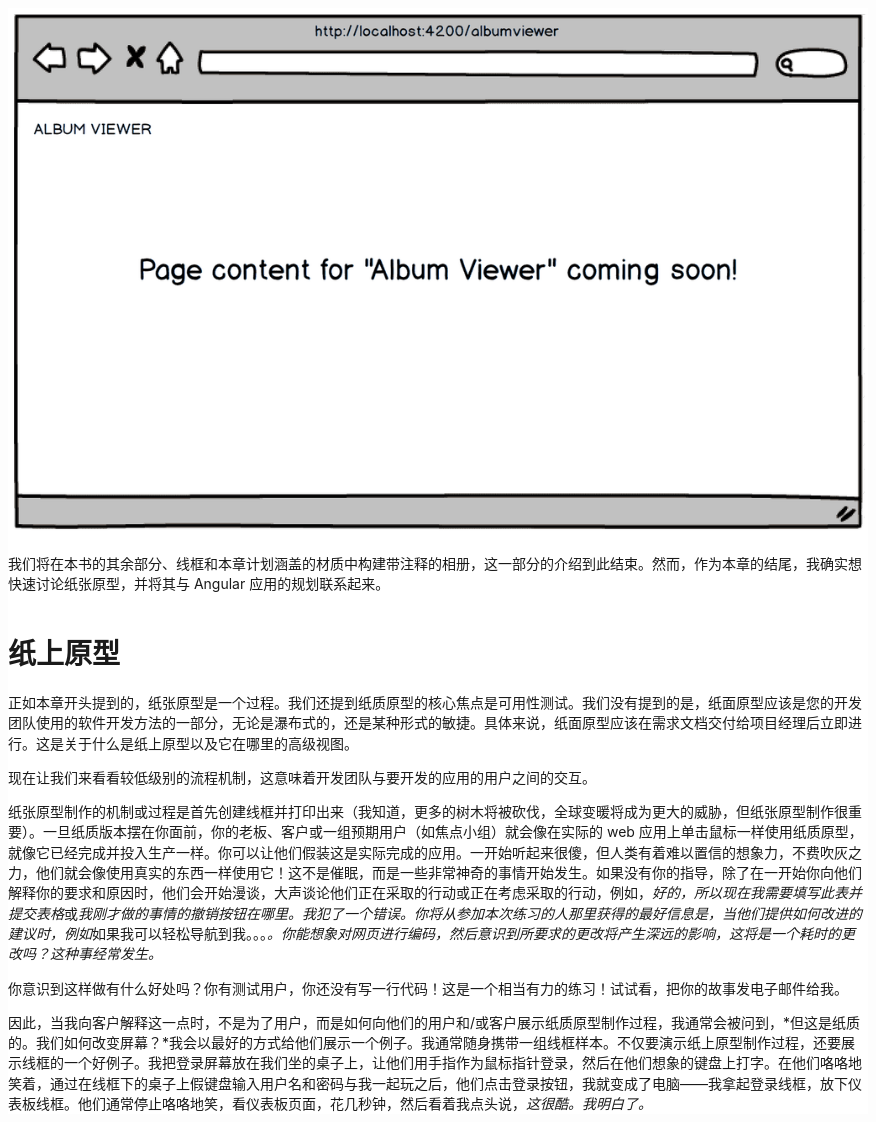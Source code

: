 ![](img/7aa7fb53-ab7c-4a21-8aa1-294ba62bfa96.png)

我们将在本书的其余部分、线框和本章计划涵盖的材质中构建带注释的相册，这一部分的介绍到此结束。然而，作为本章的结尾，我确实想快速讨论纸张原型，并将其与 Angular 应用的规划联系起来。



# 纸上原型



正如本章开头提到的，纸张原型是一个过程。我们还提到纸质原型的核心焦点是可用性测试。我们没有提到的是，纸面原型应该是您的开发团队使用的软件开发方法的一部分，无论是瀑布式的，还是某种形式的敏捷。具体来说，纸面原型应该在需求文档交付给项目经理后立即进行。这是关于什么是纸上原型以及它在哪里的高级视图。

现在让我们来看看较低级别的流程机制，这意味着开发团队与要开发的应用的用户之间的交互。

纸张原型制作的机制或过程是首先创建线框并打印出来（我知道，更多的树木将被砍伐，全球变暖将成为更大的威胁，但纸张原型制作很重要）。一旦纸质版本摆在你面前，你的老板、客户或一组预期用户（如焦点小组）就会像在实际的 web 应用上单击鼠标一样使用纸质原型，就像它已经完成并投入生产一样。你可以让他们假装这是实际完成的应用。一开始听起来很傻，但人类有着难以置信的想象力，不费吹灰之力，他们就会像使用真实的东西一样使用它！这不是催眠，而是一些非常神奇的事情开始发生。如果没有你的指导，除了在一开始你向他们解释你的要求和原因时，他们会开始漫谈，大声谈论他们正在采取的行动或正在考虑采取的行动，例如，*好的，所以现在我需要填写此表并提交表格*或*我刚才做的事情的撤销按钮在哪里。我犯了一个错误。你将从参加本次练习的人那里获得的最好信息是，当他们提供如何改进的建议时，例如*如果我可以轻松导航到我。。。*。你能想象对网页进行编码，然后意识到所要求的更改将产生深远的影响，这将是一个耗时的更改吗？这种事经常发生。*

你意识到这样做有什么好处吗？你有测试用户，你还没有写一行代码！这是一个相当有力的练习！试试看，把你的故事发电子邮件给我。

因此，当我向客户解释这一点时，不是为了用户，而是如何向他们的用户和/或客户展示纸质原型制作过程，我通常会被问到，*但这是纸质的。我们如何改变屏幕？*我会以最好的方式给他们展示一个例子。我通常随身携带一组线框样本。不仅要演示纸上原型制作过程，还要展示线框的一个好例子。我把登录屏幕放在我们坐的桌子上，让他们用手指作为鼠标指针登录，然后在他们想象的键盘上打字。在他们咯咯地笑着，通过在线框下的桌子上假键盘输入用户名和密码与我一起玩之后，他们点击登录按钮，我就变成了电脑——我拿起登录线框，放下仪表板线框。他们通常停止咯咯地笑，看仪表板页面，花几秒钟，然后看着我点头说，*这很酷。我明白了。*


